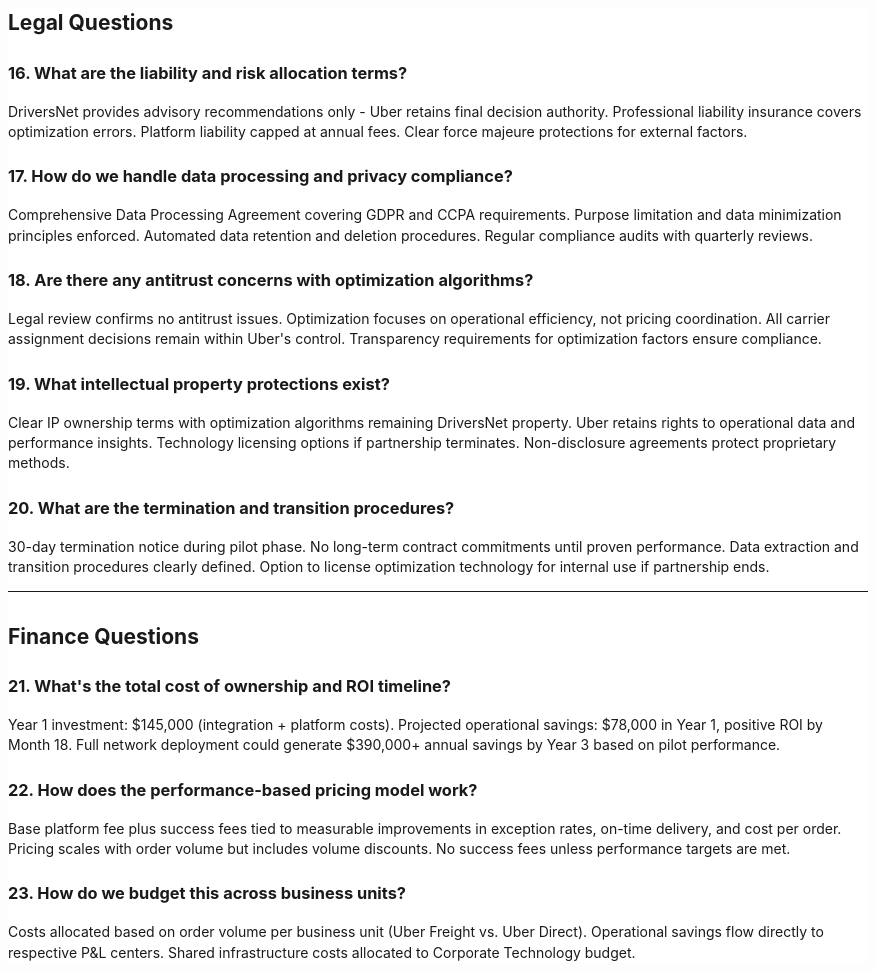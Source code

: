 
## Legal Questions

### 16. What are the liability and risk allocation terms?
DriversNet provides advisory recommendations only - Uber retains final decision authority. Professional liability insurance covers optimization errors. Platform liability capped at annual fees. Clear force majeure protections for external factors.

### 17. How do we handle data processing and privacy compliance?
Comprehensive Data Processing Agreement covering GDPR and CCPA requirements. Purpose limitation and data minimization principles enforced. Automated data retention and deletion procedures. Regular compliance audits with quarterly reviews.

### 18. Are there any antitrust concerns with optimization algorithms?
Legal review confirms no antitrust issues. Optimization focuses on operational efficiency, not pricing coordination. All carrier assignment decisions remain within Uber's control. Transparency requirements for optimization factors ensure compliance.

### 19. What intellectual property protections exist?
Clear IP ownership terms with optimization algorithms remaining DriversNet property. Uber retains rights to operational data and performance insights. Technology licensing options if partnership terminates. Non-disclosure agreements protect proprietary methods.

### 20. What are the termination and transition procedures?
30-day termination notice during pilot phase. No long-term contract commitments until proven performance. Data extraction and transition procedures clearly defined. Option to license optimization technology for internal use if partnership ends.

---

## Finance Questions

### 21. What's the total cost of ownership and ROI timeline?
Year 1 investment: $145,000 (integration + platform costs). Projected operational savings: $78,000 in Year 1, positive ROI by Month 18. Full network deployment could generate $390,000+ annual savings by Year 3 based on pilot performance.

### 22. How does the performance-based pricing model work?
Base platform fee plus success fees tied to measurable improvements in exception rates, on-time delivery, and cost per order. Pricing scales with order volume but includes volume discounts. No success fees unless performance targets are met.

### 23. How do we budget this across business units?
Costs allocated based on order volume per business unit (Uber Freight vs. Uber Direct). Operational savings flow directly to respective P&L centers. Shared infrastructure costs allocated to Corporate Technology budget.
